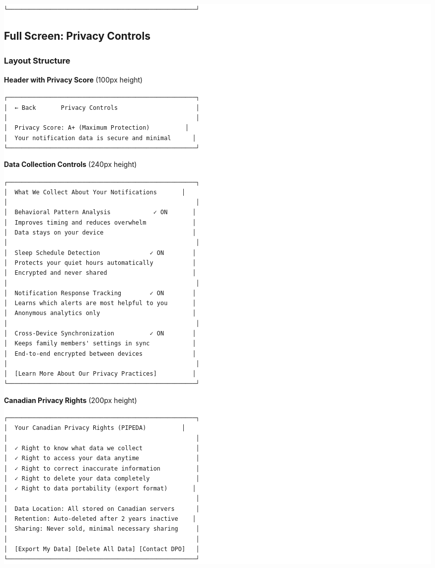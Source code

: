 ```
└─────────────────────────────────────────────────────┘
```

## Full Screen: Privacy Controls

### Layout Structure

**Header with Privacy Score** (100px height)
```
┌─────────────────────────────────────────────────────┐
│  ← Back       Privacy Controls                      │
│                                                     │
│  Privacy Score: A+ (Maximum Protection)          │
│  Your notification data is secure and minimal      │
└─────────────────────────────────────────────────────┘
```

**Data Collection Controls** (240px height)
```
┌─────────────────────────────────────────────────────┐
│  What We Collect About Your Notifications       │
│                                                     │
│  Behavioral Pattern Analysis            ✓ ON       │
│  Improves timing and reduces overwhelm             │
│  Data stays on your device                         │
│                                                     │
│  Sleep Schedule Detection              ✓ ON        │
│  Protects your quiet hours automatically           │
│  Encrypted and never shared                        │
│                                                     │
│  Notification Response Tracking        ✓ ON        │
│  Learns which alerts are most helpful to you       │
│  Anonymous analytics only                          │
│                                                     │
│  Cross-Device Synchronization          ✓ ON        │
│  Keeps family members' settings in sync            │
│  End-to-end encrypted between devices              │
│                                                     │
│  [Learn More About Our Privacy Practices]          │
└─────────────────────────────────────────────────────┘
```

**Canadian Privacy Rights** (200px height)
```
┌─────────────────────────────────────────────────────┐
│  Your Canadian Privacy Rights (PIPEDA)          │
│                                                     │
│  ✓ Right to know what data we collect               │
│  ✓ Right to access your data anytime                │
│  ✓ Right to correct inaccurate information          │
│  ✓ Right to delete your data completely             │
│  ✓ Right to data portability (export format)       │
│                                                     │
│  Data Location: All stored on Canadian servers      │
│  Retention: Auto-deleted after 2 years inactive    │
│  Sharing: Never sold, minimal necessary sharing     │
│                                                     │
│  [Export My Data] [Delete All Data] [Contact DPO]   │
└─────────────────────────────────────────────────────┘
```
